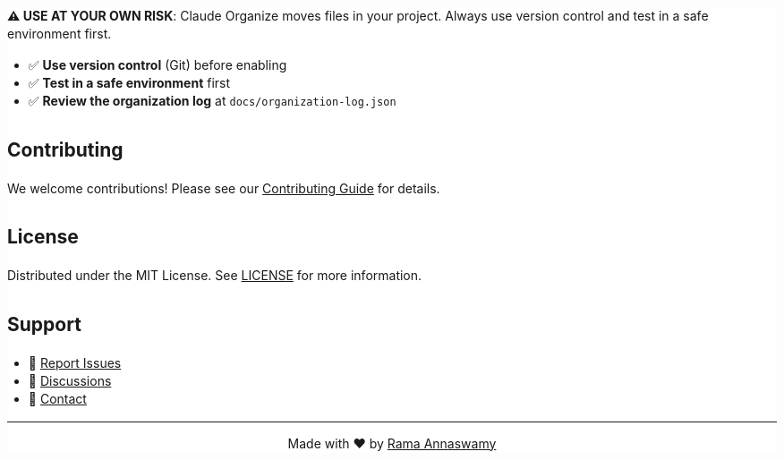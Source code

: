 **⚠️ USE AT YOUR OWN RISK**: Claude Organize moves files in your project. Always use version control and test in a safe environment first.

- ✅ **Use version control** (Git) before enabling
- ✅ **Test in a safe environment** first
- ✅ **Review the organization log** at `docs/organization-log.json`

## Contributing

We welcome contributions! Please see our [Contributing Guide](CONTRIBUTING.md) for details.

## License

Distributed under the MIT License. See [LICENSE](LICENSE) for more information.

## Support

- 📝 [Report Issues](https://github.com/ramakay/claude-organize/issues)
- 💬 [Discussions](https://github.com/ramakay/claude-organize/discussions)
- 📧 [Contact](mailto:your-email@example.com)

---

<div align="center">
Made with ❤️ by <a href="https://github.com/ramakay">Rama Annaswamy</a>
</div>
